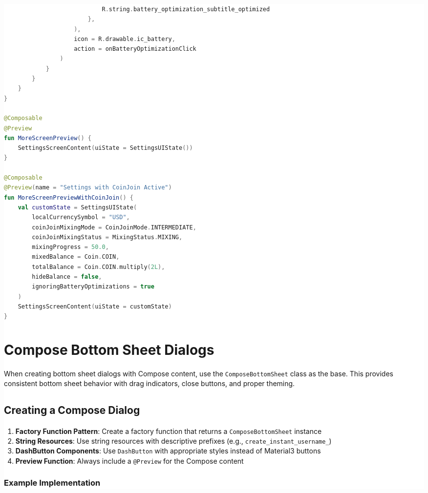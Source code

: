 ```kotlin
                            R.string.battery_optimization_subtitle_optimized
                        },
                    ),
                    icon = R.drawable.ic_battery,
                    action = onBatteryOptimizationClick
                )
            }
        }
    }
}

@Composable
@Preview
fun MoreScreenPreview() {
    SettingsScreenContent(uiState = SettingsUIState())
}

@Composable
@Preview(name = "Settings with CoinJoin Active")
fun MoreScreenPreviewWithCoinJoin() {
    val customState = SettingsUIState(
        localCurrencySymbol = "USD",
        coinJoinMixingMode = CoinJoinMode.INTERMEDIATE,
        coinJoinMixingStatus = MixingStatus.MIXING,
        mixingProgress = 50.0,
        mixedBalance = Coin.COIN,
        totalBalance = Coin.COIN.multiply(2L),
        hideBalance = false,
        ignoringBatteryOptimizations = true
    )
    SettingsScreenContent(uiState = customState)
}
```

# Compose Bottom Sheet Dialogs

When creating bottom sheet dialogs with Compose content, use the `ComposeBottomSheet` class as the base. This provides consistent bottom sheet behavior with drag indicators, close buttons, and proper theming.

## Creating a Compose Dialog

1. **Factory Function Pattern**: Create a factory function that returns a `ComposeBottomSheet` instance
2. **String Resources**: Use string resources with descriptive prefixes (e.g., `create_instant_username_`)
3. **DashButton Components**: Use `DashButton` with appropriate styles instead of Material3 buttons
4. **Preview Function**: Always include a `@Preview` for the Compose content

### Example Implementation
